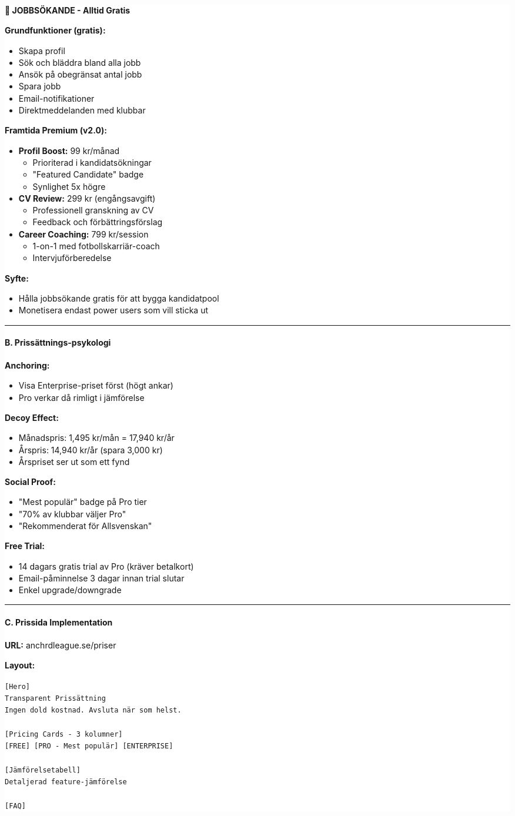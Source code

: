 **👤 JOBBSÖKANDE - Alltid Gratis**

**Grundfunktioner (gratis):**
- Skapa profil
- Sök och bläddra bland alla jobb
- Ansök på obegränsat antal jobb
- Spara jobb
- Email-notifikationer
- Direktmeddelanden med klubbar

**Framtida Premium (v2.0):**
- **Profil Boost:** 99 kr/månad
  - Prioriterad i kandidatsökningar
  - "Featured Candidate" badge
  - Synlighet 5x högre
- **CV Review:** 299 kr (engångsavgift)
  - Professionell granskning av CV
  - Feedback och förbättringsförslag
- **Career Coaching:** 799 kr/session
  - 1-on-1 med fotbollskarriär-coach
  - Intervjuförberedelse

**Syfte:**
- Hålla jobbsökande gratis för att bygga kandidatpool
- Monetisera endast power users som vill sticka ut

---

#### B. Prissättnings-psykologi

**Anchoring:**
- Visa Enterprise-priset först (högt ankar)
- Pro verkar då rimligt i jämförelse

**Decoy Effect:**
- Månadspris: 1,495 kr/mån = 17,940 kr/år
- Årspris: 14,940 kr/år (spara 3,000 kr)
- Årspriset ser ut som ett fynd

**Social Proof:**
- "Mest populär" badge på Pro tier
- "70% av klubbar väljer Pro"
- "Rekommenderat för Allsvenskan"

**Free Trial:**
- 14 dagars gratis trial av Pro (kräver betalkort)
- Email-påminnelse 3 dagar innan trial slutar
- Enkel upgrade/downgrade

---

#### C. Prissida Implementation

**URL:** anchrdleague.se/priser

**Layout:**
```
[Hero]
Transparent Prissättning
Ingen dold kostnad. Avsluta när som helst.

[Pricing Cards - 3 kolumner]
[FREE] [PRO - Mest populär] [ENTERPRISE]

[Jämförelsetabell]
Detaljerad feature-jämförelse

[FAQ]
```